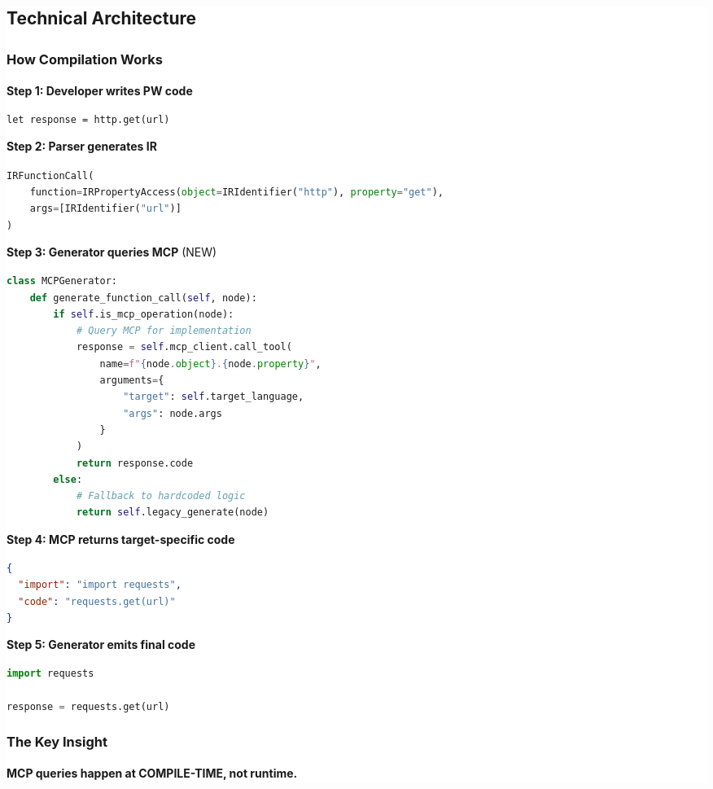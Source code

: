 
## Technical Architecture

### How Compilation Works

**Step 1: Developer writes PW code**
```pw
let response = http.get(url)
```

**Step 2: Parser generates IR**
```python
IRFunctionCall(
    function=IRPropertyAccess(object=IRIdentifier("http"), property="get"),
    args=[IRIdentifier("url")]
)
```

**Step 3: Generator queries MCP** (NEW)
```python
class MCPGenerator:
    def generate_function_call(self, node):
        if self.is_mcp_operation(node):
            # Query MCP for implementation
            response = self.mcp_client.call_tool(
                name=f"{node.object}.{node.property}",
                arguments={
                    "target": self.target_language,
                    "args": node.args
                }
            )
            return response.code
        else:
            # Fallback to hardcoded logic
            return self.legacy_generate(node)
```

**Step 4: MCP returns target-specific code**
```json
{
  "import": "import requests",
  "code": "requests.get(url)"
}
```

**Step 5: Generator emits final code**
```python
import requests

response = requests.get(url)
```

### The Key Insight

**MCP queries happen at COMPILE-TIME, not runtime.**

